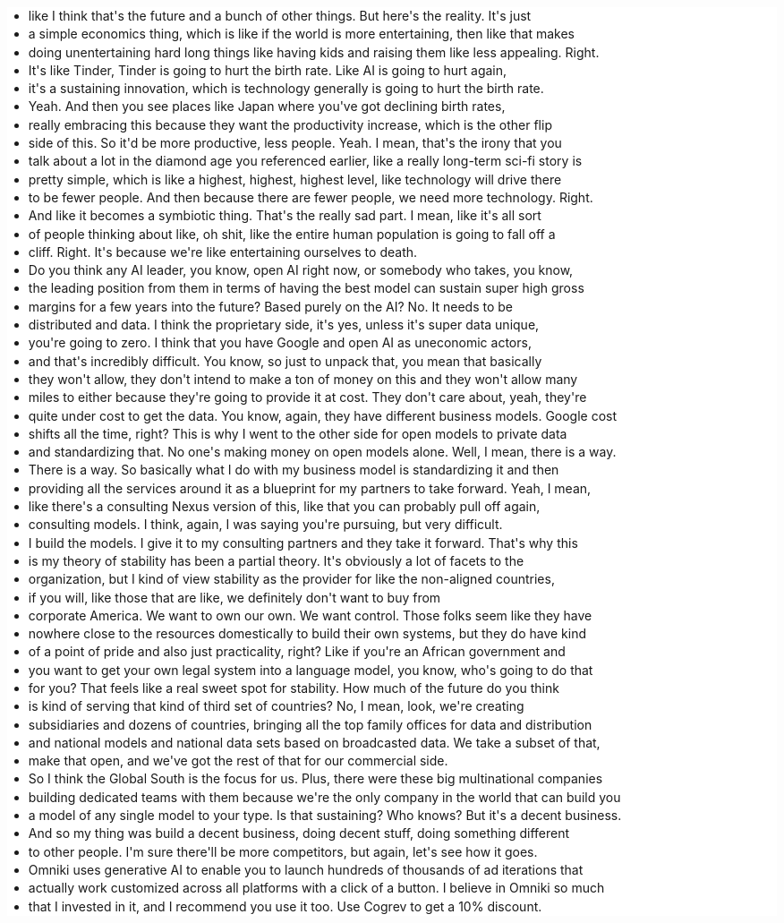 *  like I think that's the future and a bunch of other things. But here's the reality. It's just
*  a simple economics thing, which is like if the world is more entertaining, then like that makes
*  doing unentertaining hard long things like having kids and raising them like less appealing. Right.
*  It's like Tinder, Tinder is going to hurt the birth rate. Like AI is going to hurt again,
*  it's a sustaining innovation, which is technology generally is going to hurt the birth rate.
*  Yeah. And then you see places like Japan where you've got declining birth rates,
*  really embracing this because they want the productivity increase, which is the other flip
*  side of this. So it'd be more productive, less people. Yeah. I mean, that's the irony that you
*  talk about a lot in the diamond age you referenced earlier, like a really long-term sci-fi story is
*  pretty simple, which is like a highest, highest, highest level, like technology will drive there
*  to be fewer people. And then because there are fewer people, we need more technology. Right.
*  And like it becomes a symbiotic thing. That's the really sad part. I mean, like it's all sort
*  of people thinking about like, oh shit, like the entire human population is going to fall off a
*  cliff. Right. It's because we're like entertaining ourselves to death.
*  Do you think any AI leader, you know, open AI right now, or somebody who takes, you know,
*  the leading position from them in terms of having the best model can sustain super high gross
*  margins for a few years into the future? Based purely on the AI? No. It needs to be
*  distributed and data. I think the proprietary side, it's yes, unless it's super data unique,
*  you're going to zero. I think that you have Google and open AI as uneconomic actors,
*  and that's incredibly difficult. You know, so just to unpack that, you mean that basically
*  they won't allow, they don't intend to make a ton of money on this and they won't allow many
*  miles to either because they're going to provide it at cost. They don't care about, yeah, they're
*  quite under cost to get the data. You know, again, they have different business models. Google cost
*  shifts all the time, right? This is why I went to the other side for open models to private data
*  and standardizing that. No one's making money on open models alone. Well, I mean, there is a way.
*  There is a way. So basically what I do with my business model is standardizing it and then
*  providing all the services around it as a blueprint for my partners to take forward. Yeah, I mean,
*  like there's a consulting Nexus version of this, like that you can probably pull off again,
*  consulting models. I think, again, I was saying you're pursuing, but very difficult.
*  I build the models. I give it to my consulting partners and they take it forward. That's why this
*  is my theory of stability has been a partial theory. It's obviously a lot of facets to the
*  organization, but I kind of view stability as the provider for like the non-aligned countries,
*  if you will, like those that are like, we definitely don't want to buy from
*  corporate America. We want to own our own. We want control. Those folks seem like they have
*  nowhere close to the resources domestically to build their own systems, but they do have kind
*  of a point of pride and also just practicality, right? Like if you're an African government and
*  you want to get your own legal system into a language model, you know, who's going to do that
*  for you? That feels like a real sweet spot for stability. How much of the future do you think
*  is kind of serving that kind of third set of countries? No, I mean, look, we're creating
*  subsidiaries and dozens of countries, bringing all the top family offices for data and distribution
*  and national models and national data sets based on broadcasted data. We take a subset of that,
*  make that open, and we've got the rest of that for our commercial side.
*  So I think the Global South is the focus for us. Plus, there were these big multinational companies
*  building dedicated teams with them because we're the only company in the world that can build you
*  a model of any single model to your type. Is that sustaining? Who knows? But it's a decent business.
*  And so my thing was build a decent business, doing decent stuff, doing something different
*  to other people. I'm sure there'll be more competitors, but again, let's see how it goes.
*  Omniki uses generative AI to enable you to launch hundreds of thousands of ad iterations that
*  actually work customized across all platforms with a click of a button. I believe in Omniki so much
*  that I invested in it, and I recommend you use it too. Use Cogrev to get a 10% discount.
